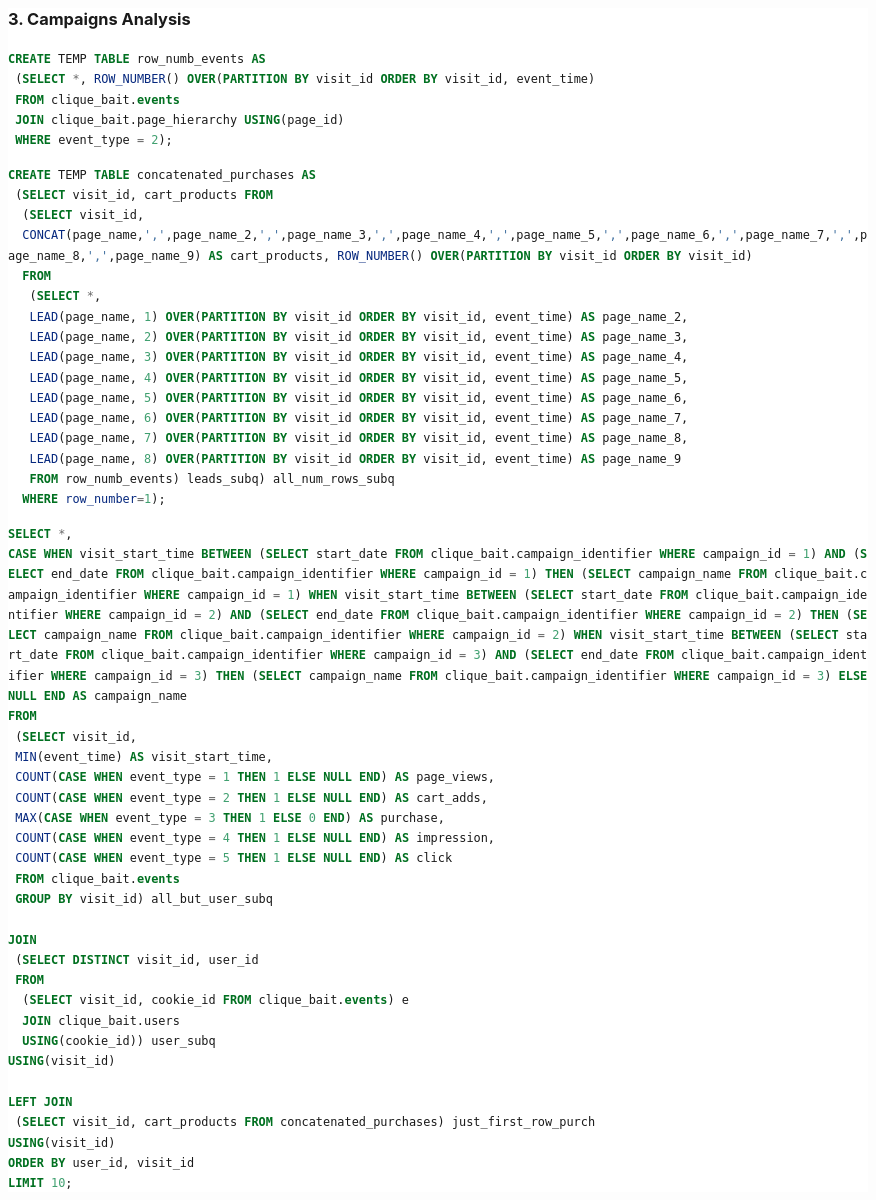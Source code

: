 ### 3. Campaigns Analysis
~~~sql
CREATE TEMP TABLE row_numb_events AS
 (SELECT *, ROW_NUMBER() OVER(PARTITION BY visit_id ORDER BY visit_id, event_time)
 FROM clique_bait.events 
 JOIN clique_bait.page_hierarchy USING(page_id)
 WHERE event_type = 2);
~~~
~~~sql
CREATE TEMP TABLE concatenated_purchases AS
 (SELECT visit_id, cart_products FROM
  (SELECT visit_id, 
  CONCAT(page_name,',',page_name_2,',',page_name_3,',',page_name_4,',',page_name_5,',',page_name_6,',',page_name_7,',',page_name_8,',',page_name_9) AS cart_products, ROW_NUMBER() OVER(PARTITION BY visit_id ORDER BY visit_id)     
  FROM
   (SELECT *, 
   LEAD(page_name, 1) OVER(PARTITION BY visit_id ORDER BY visit_id, event_time) AS page_name_2,
   LEAD(page_name, 2) OVER(PARTITION BY visit_id ORDER BY visit_id, event_time) AS page_name_3,
   LEAD(page_name, 3) OVER(PARTITION BY visit_id ORDER BY visit_id, event_time) AS page_name_4,
   LEAD(page_name, 4) OVER(PARTITION BY visit_id ORDER BY visit_id, event_time) AS page_name_5,
   LEAD(page_name, 5) OVER(PARTITION BY visit_id ORDER BY visit_id, event_time) AS page_name_6,
   LEAD(page_name, 6) OVER(PARTITION BY visit_id ORDER BY visit_id, event_time) AS page_name_7,
   LEAD(page_name, 7) OVER(PARTITION BY visit_id ORDER BY visit_id, event_time) AS page_name_8,
   LEAD(page_name, 8) OVER(PARTITION BY visit_id ORDER BY visit_id, event_time) AS page_name_9
   FROM row_numb_events) leads_subq) all_num_rows_subq
  WHERE row_number=1);
~~~
~~~sql
SELECT *, 
CASE WHEN visit_start_time BETWEEN (SELECT start_date FROM clique_bait.campaign_identifier WHERE campaign_id = 1) AND (SELECT end_date FROM clique_bait.campaign_identifier WHERE campaign_id = 1) THEN (SELECT campaign_name FROM clique_bait.campaign_identifier WHERE campaign_id = 1) WHEN visit_start_time BETWEEN (SELECT start_date FROM clique_bait.campaign_identifier WHERE campaign_id = 2) AND (SELECT end_date FROM clique_bait.campaign_identifier WHERE campaign_id = 2) THEN (SELECT campaign_name FROM clique_bait.campaign_identifier WHERE campaign_id = 2) WHEN visit_start_time BETWEEN (SELECT start_date FROM clique_bait.campaign_identifier WHERE campaign_id = 3) AND (SELECT end_date FROM clique_bait.campaign_identifier WHERE campaign_id = 3) THEN (SELECT campaign_name FROM clique_bait.campaign_identifier WHERE campaign_id = 3) ELSE NULL END AS campaign_name
FROM
 (SELECT visit_id, 
 MIN(event_time) AS visit_start_time, 
 COUNT(CASE WHEN event_type = 1 THEN 1 ELSE NULL END) AS page_views,
 COUNT(CASE WHEN event_type = 2 THEN 1 ELSE NULL END) AS cart_adds,
 MAX(CASE WHEN event_type = 3 THEN 1 ELSE 0 END) AS purchase,
 COUNT(CASE WHEN event_type = 4 THEN 1 ELSE NULL END) AS impression,
 COUNT(CASE WHEN event_type = 5 THEN 1 ELSE NULL END) AS click
 FROM clique_bait.events 
 GROUP BY visit_id) all_but_user_subq   

JOIN
 (SELECT DISTINCT visit_id, user_id
 FROM
  (SELECT visit_id, cookie_id FROM clique_bait.events) e
  JOIN clique_bait.users
  USING(cookie_id)) user_subq
USING(visit_id)   

LEFT JOIN 
 (SELECT visit_id, cart_products FROM concatenated_purchases) just_first_row_purch
USING(visit_id)
ORDER BY user_id, visit_id
LIMIT 10;
~~~